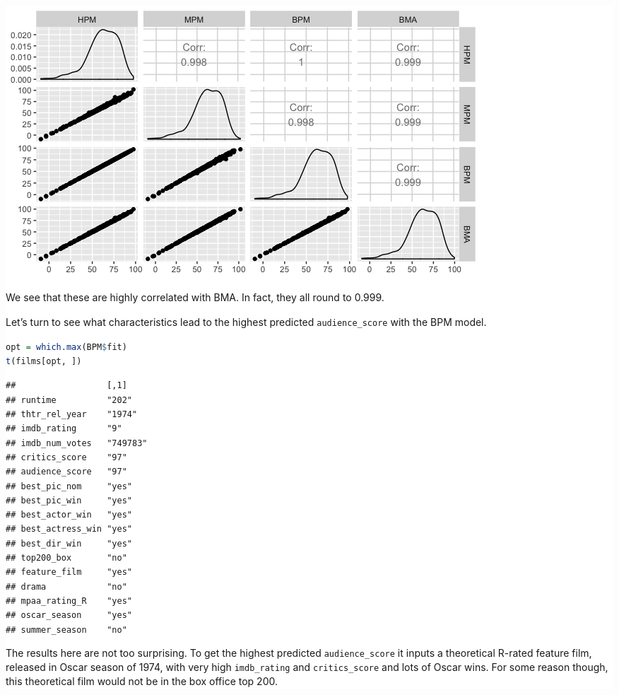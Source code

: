 ![](bayesian_project_files/figure-html/unnamed-chunk-56-1.png)

We see that these are highly correlated with BMA. In fact, they all round to 0.999.

Let’s turn to see what characteristics lead to the highest predicted `audience_score` with the BPM model.


```r
opt = which.max(BPM$fit)
t(films[opt, ])
```

```
##                  [,1]    
## runtime          "202"   
## thtr_rel_year    "1974"  
## imdb_rating      "9"     
## imdb_num_votes   "749783"
## critics_score    "97"    
## audience_score   "97"    
## best_pic_nom     "yes"   
## best_pic_win     "yes"   
## best_actor_win   "yes"   
## best_actress_win "yes"   
## best_dir_win     "yes"   
## top200_box       "no"    
## feature_film     "yes"   
## drama            "no"    
## mpaa_rating_R    "yes"   
## oscar_season     "yes"   
## summer_season    "no"
```

The results here are not too surprising. To get the highest predicted `audience_score` it inputs a theoretical R-rated feature film, released in Oscar season of 1974, with very high `imdb_rating` and `critics_score` and lots of Oscar wins. For some reason though, this theoretical film would not be in the box office top 200. 
